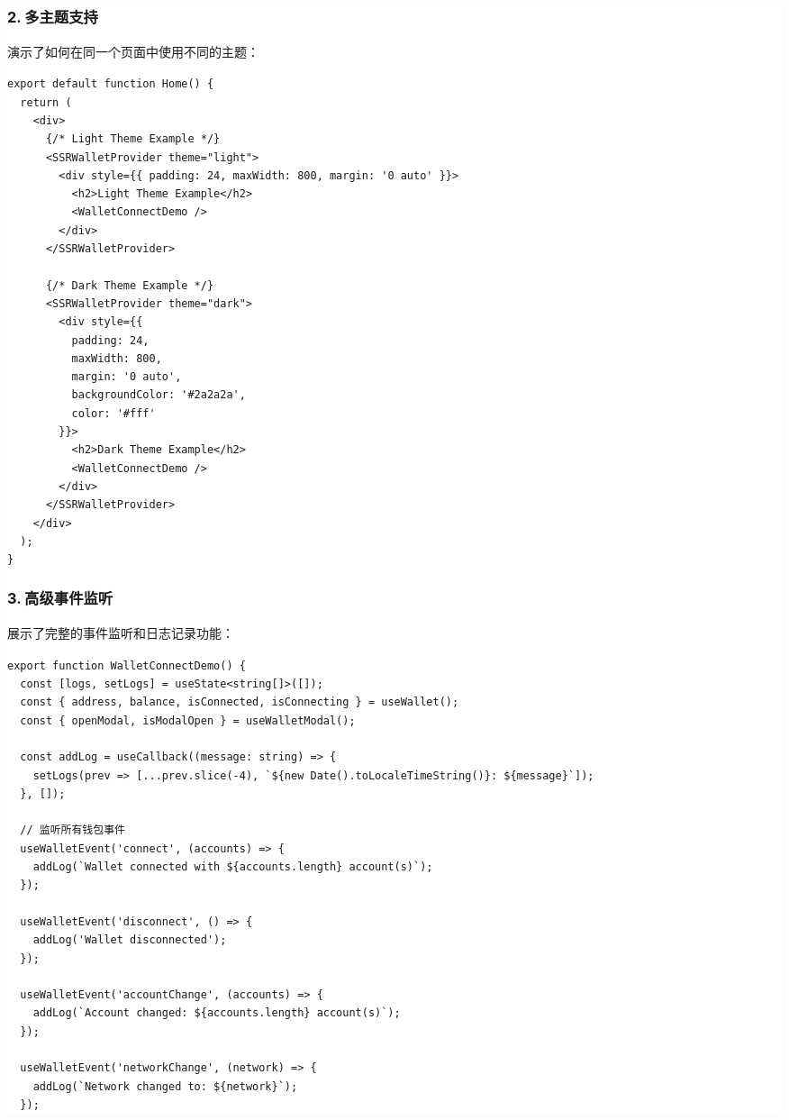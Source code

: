 ### 2. 多主题支持

演示了如何在同一个页面中使用不同的主题：

```tsx
export default function Home() {
  return (
    <div>
      {/* Light Theme Example */}
      <SSRWalletProvider theme="light">
        <div style={{ padding: 24, maxWidth: 800, margin: '0 auto' }}>
          <h2>Light Theme Example</h2>
          <WalletConnectDemo />
        </div>
      </SSRWalletProvider>

      {/* Dark Theme Example */}
      <SSRWalletProvider theme="dark">
        <div style={{
          padding: 24,
          maxWidth: 800,
          margin: '0 auto',
          backgroundColor: '#2a2a2a',
          color: '#fff'
        }}>
          <h2>Dark Theme Example</h2>
          <WalletConnectDemo />
        </div>
      </SSRWalletProvider>
    </div>
  );
}
```

### 3. 高级事件监听

展示了完整的事件监听和日志记录功能：

```tsx
export function WalletConnectDemo() {
  const [logs, setLogs] = useState<string[]>([]);
  const { address, balance, isConnected, isConnecting } = useWallet();
  const { openModal, isModalOpen } = useWalletModal();

  const addLog = useCallback((message: string) => {
    setLogs(prev => [...prev.slice(-4), `${new Date().toLocaleTimeString()}: ${message}`]);
  }, []);

  // 监听所有钱包事件
  useWalletEvent('connect', (accounts) => {
    addLog(`Wallet connected with ${accounts.length} account(s)`);
  });

  useWalletEvent('disconnect', () => {
    addLog('Wallet disconnected');
  });

  useWalletEvent('accountChange', (accounts) => {
    addLog(`Account changed: ${accounts.length} account(s)`);
  });

  useWalletEvent('networkChange', (network) => {
    addLog(`Network changed to: ${network}`);
  });

```